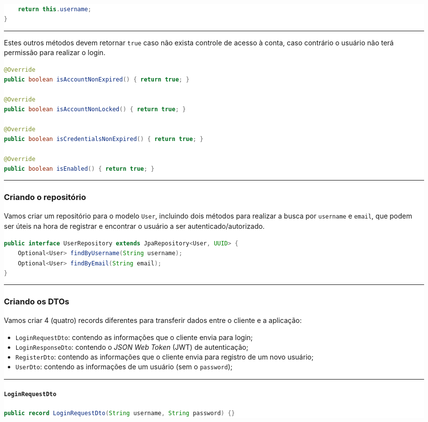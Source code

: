 ````java
    return this.username;
}
````

---

Estes outros métodos devem retornar `true` caso não exista controle de acesso à conta, caso contrário o usuário não terá permissão para realizar o login.

````java
@Override
public boolean isAccountNonExpired() { return true; }

@Override
public boolean isAccountNonLocked() { return true; }

@Override
public boolean isCredentialsNonExpired() { return true; }

@Override
public boolean isEnabled() { return true; }
````

---

### Criando o repositório

Vamos criar um repositório para o modelo `User`, incluindo dois métodos para realizar a busca por `username` e `email`, que podem ser úteis na hora de registrar e encontrar o usuário a ser autenticado/autorizado.

````java
public interface UserRepository extends JpaRepository<User, UUID> {
    Optional<User> findByUsername(String username);
    Optional<User> findByEmail(String email);
}
````

---

### Criando os DTOs

Vamos criar 4 (quatro) records diferentes para transferir dados entre o cliente e a aplicação:

* `LoginRequestDto`: contendo as informações que o cliente envia para login;
* `LoginResponseDto`: contendo o *JSON Web Token* (JWT) de autenticação;
* `RegisterDto`: contendo as informações que o cliente envia para registro de um novo usuário;
* `UserDto`: contendo as informações de um usuário (sem o `password`);

---

#### `LoginRequestDto`

````java
public record LoginRequestDto(String username, String password) {}
````
